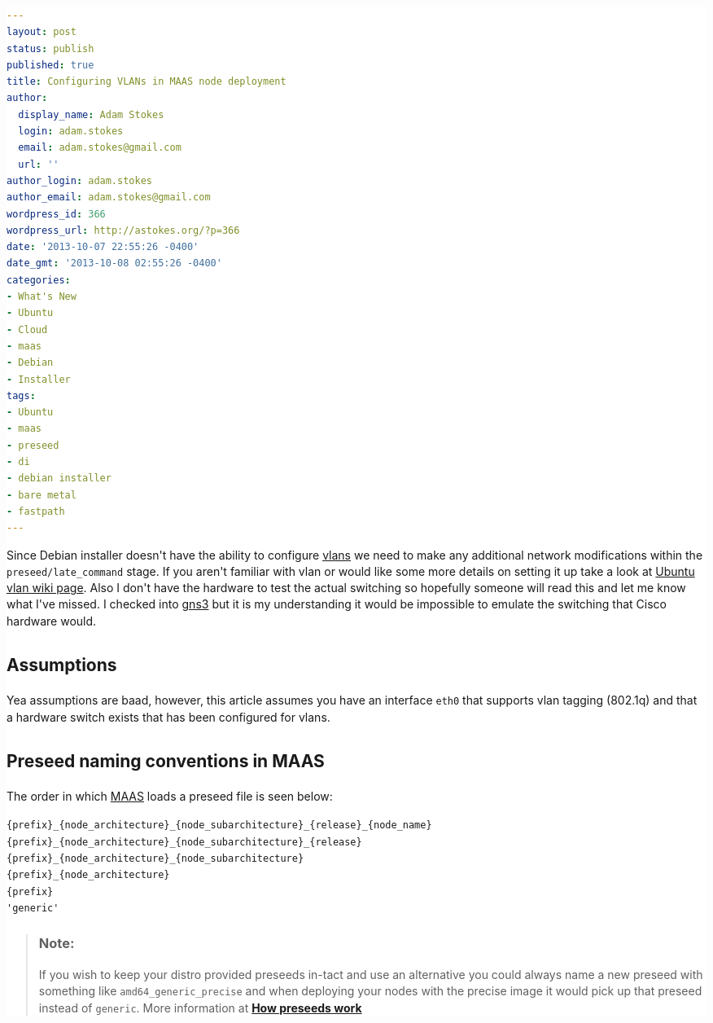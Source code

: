 ```yaml
---
layout: post
status: publish
published: true
title: Configuring VLANs in MAAS node deployment
author:
  display_name: Adam Stokes
  login: adam.stokes
  email: adam.stokes@gmail.com
  url: ''
author_login: adam.stokes
author_email: adam.stokes@gmail.com
wordpress_id: 366
wordpress_url: http://astokes.org/?p=366
date: '2013-10-07 22:55:26 -0400'
date_gmt: '2013-10-08 02:55:26 -0400'
categories:
- What's New
- Ubuntu
- Cloud
- maas
- Debian
- Installer
tags:
- Ubuntu
- maas
- preseed
- di
- debian installer
- bare metal
- fastpath
---
```

<p>Since Debian installer doesn't have the ability to configure <a href="http://en.wikipedia.org/wiki/Virtual_LAN">vlans</a> we need to make any additional network modifications within the <code>preseed/late_command</code> stage. If you aren't familiar with vlan or would like some more details on setting it up take a look at <a href="https://wiki.ubuntu.com/vlan">Ubuntu vlan wiki page</a>. Also I don't have the hardware to test the actual switching so hopefully someone will read this and let me know what I've missed. I checked into <a href="http://www.gns3.net/">gns3</a> but it is my understanding it would be impossible to emulate the switching that Cisco hardware would.</p>
<h2>Assumptions</h2>
<p>Yea assumptions are baad, however, this article assumes you have an interface <code>eth0</code> that supports vlan tagging (802.1q) and that a hardware switch exists that has been configured for vlans.</p>
<h2>Preseed naming conventions in MAAS</h2>
<p>The order in which <a href="http://maas.ubuntu.com">MAAS</a> loads a preseed file is seen below:</p>
<pre><code>{prefix}_{node_architecture}_{node_subarchitecture}_{release}_{node_name}
{prefix}_{node_architecture}_{node_subarchitecture}_{release}
{prefix}_{node_architecture}_{node_subarchitecture}
{prefix}_{node_architecture}
{prefix}
'generic'
</code></pre>
<blockquote>
<h3>Note:</h3>
<p>If you wish to keep your distro provided preseeds in-tact and use an alternative you could always name a new preseed with something like <code>amd64_generic_precise</code> and when deploying your nodes with the precise image it would pick up that preseed instead of <code>generic</code>. More information at <strong><a href="http://maas.ubuntu.com/docs/development/preseeds.html">How preseeds work</a></strong></p>
</blockquote>